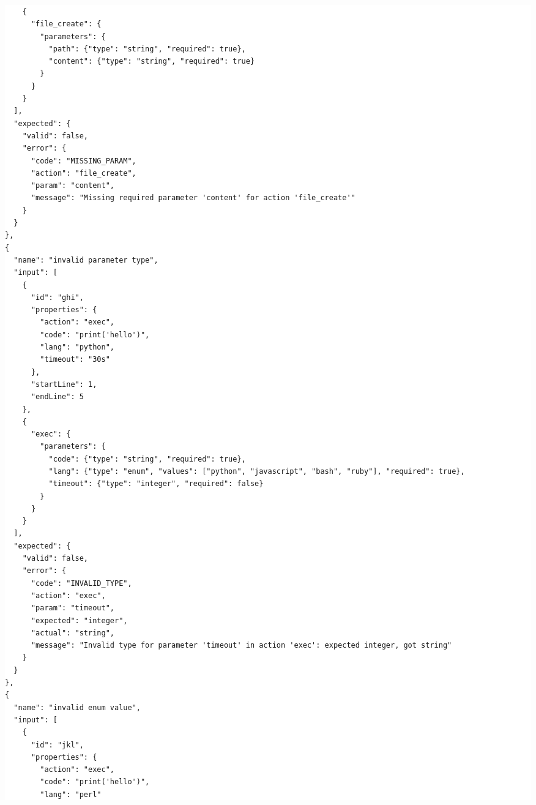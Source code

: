        {
          "file_create": {
            "parameters": {
              "path": {"type": "string", "required": true},
              "content": {"type": "string", "required": true}
            }
          }
        }
      ],
      "expected": {
        "valid": false,
        "error": {
          "code": "MISSING_PARAM",
          "action": "file_create",
          "param": "content",
          "message": "Missing required parameter 'content' for action 'file_create'"
        }
      }
    },
    {
      "name": "invalid parameter type",
      "input": [
        {
          "id": "ghi",
          "properties": {
            "action": "exec",
            "code": "print('hello')",
            "lang": "python",
            "timeout": "30s"
          },
          "startLine": 1,
          "endLine": 5
        },
        {
          "exec": {
            "parameters": {
              "code": {"type": "string", "required": true},
              "lang": {"type": "enum", "values": ["python", "javascript", "bash", "ruby"], "required": true},
              "timeout": {"type": "integer", "required": false}
            }
          }
        }
      ],
      "expected": {
        "valid": false,
        "error": {
          "code": "INVALID_TYPE",
          "action": "exec",
          "param": "timeout",
          "expected": "integer",
          "actual": "string",
          "message": "Invalid type for parameter 'timeout' in action 'exec': expected integer, got string"
        }
      }
    },
    {
      "name": "invalid enum value",
      "input": [
        {
          "id": "jkl",
          "properties": {
            "action": "exec",
            "code": "print('hello')",
            "lang": "perl"

  [actionName: string]: {
  [actionName: string]: {